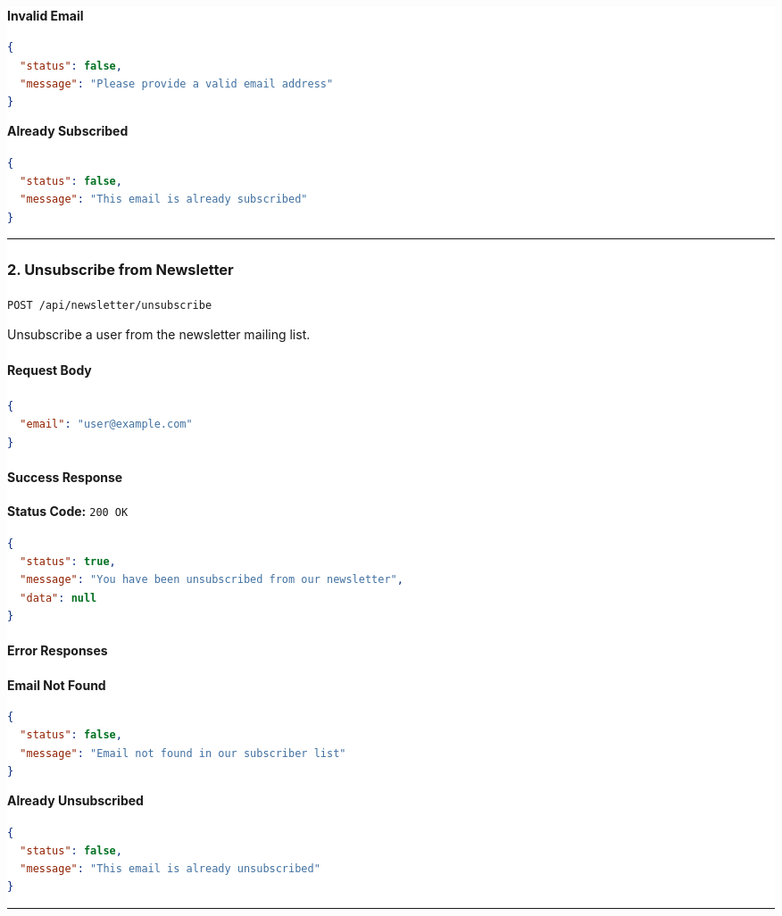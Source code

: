 **Invalid Email**
```json
{
  "status": false,
  "message": "Please provide a valid email address"
}
```

**Already Subscribed**
```json
{
  "status": false,
  "message": "This email is already subscribed"
}
```

---

### 2. Unsubscribe from Newsletter
`POST /api/newsletter/unsubscribe`

Unsubscribe a user from the newsletter mailing list.

#### Request Body
```json
{
  "email": "user@example.com"
}
```

#### Success Response
**Status Code:** `200 OK`

```json
{
  "status": true,
  "message": "You have been unsubscribed from our newsletter",
  "data": null
}
```

#### Error Responses

**Email Not Found**
```json
{
  "status": false,
  "message": "Email not found in our subscriber list"
}
```

**Already Unsubscribed**
```json
{
  "status": false,
  "message": "This email is already unsubscribed"
}
```

---